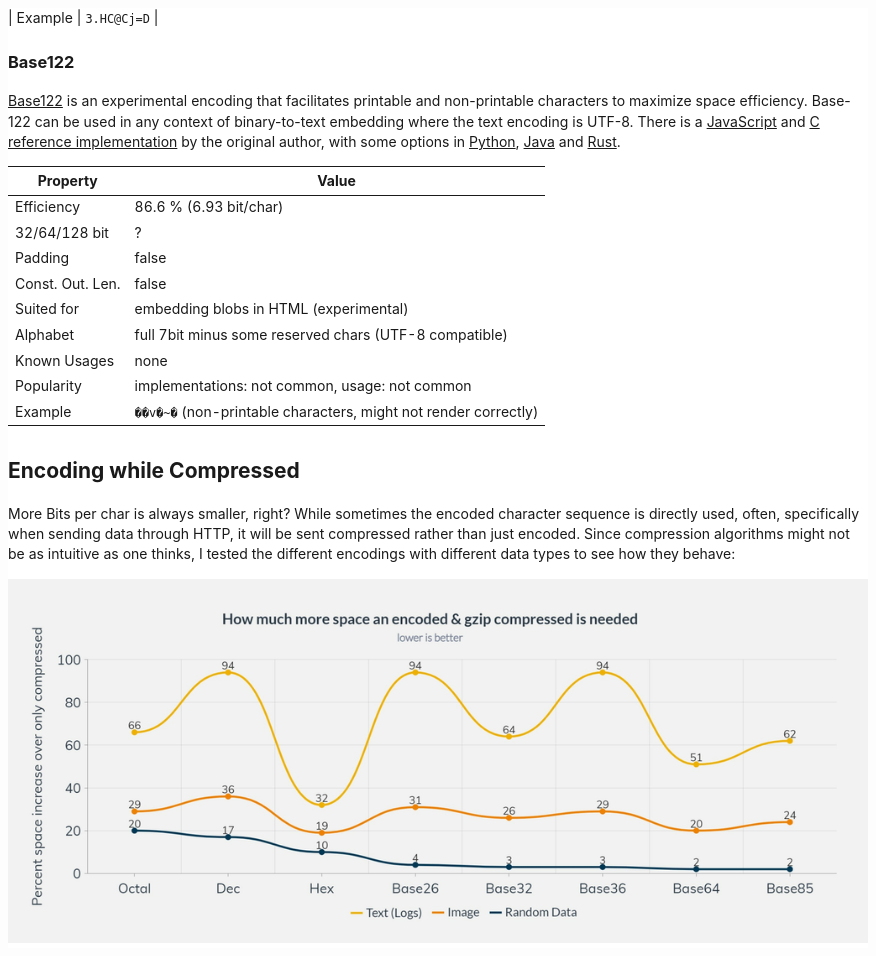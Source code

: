 | Example          | `3.HC@Cj=D`                                                  |

### Base122

[Base122](https://blog.kevinalbs.com/base122) is an experimental encoding that facilitates printable and non-printable characters to maximize space efficiency. Base-122 can be used in any context of binary-to-text embedding where the text encoding is UTF-8. There is a [JavaScript](https://github.com/kevinAlbs/Base122) and [C reference implementation](https://github.com/kevinAlbs/libbase122) by the original author, with some options in [Python](https://github.com/Theelx/pybase122), [Java](https://github.com/patrickfav/base122-java) and [Rust](https://docs.rs/base122/latest/base122/).

| Property         | Value                                                                   |
|------------------|-------------------------------------------------------------------------|
| Efficiency       | 86.6 % (6.93 bit/char)                                                  |
| 32/64/128 bit    | ?                                                                       |
| Padding          | false                                                                   |
| Const. Out. Len. | false                                                                   |
| Suited for       | embedding blobs in HTML (experimental)                                  |
| Alphabet         | full 7bit minus some reserved chars (UTF-8 compatible)                  |
| Known Usages     | none                                                                    |
| Popularity       | implementations: not common, usage: not common                          |
| Example          | `��v�~�` (non-printable characters, might not render correctly)         |

## Encoding while Compressed

More Bits per char is always smaller, right? While sometimes the encoded character sequence is directly used, often, specifically when sending data through HTTP, it will be sent compressed rather than just encoded. Since compression algorithms might not be as intuitive as one thinks, I tested the different encodings with different data types to see how they behave:


![Chart showing how well different encodings compress](img_b12ce27ae249f74b.jpg)
